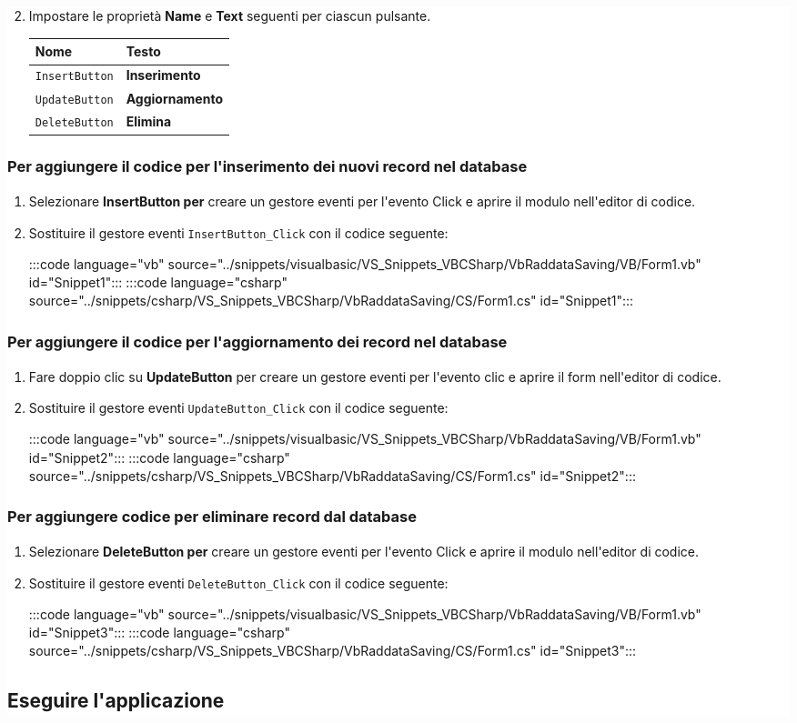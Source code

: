 2. Impostare le proprietà **Name** e **Text** seguenti per ciascun pulsante.

    |Nome|Testo|
    |----------|----------|
    |`InsertButton`|**Inserimento**|
    |`UpdateButton`|**Aggiornamento**|
    |`DeleteButton`|**Elimina**|

### <a name="to-add-code-to-insert-new-records-into-the-database"></a>Per aggiungere il codice per l'inserimento dei nuovi record nel database

1. Selezionare **InsertButton per** creare un gestore eventi per l'evento Click e aprire il modulo nell'editor di codice.

2. Sostituire il gestore eventi `InsertButton_Click` con il codice seguente:

     :::code language="vb" source="../snippets/visualbasic/VS_Snippets_VBCSharp/VbRaddataSaving/VB/Form1.vb" id="Snippet1":::
     :::code language="csharp" source="../snippets/csharp/VS_Snippets_VBCSharp/VbRaddataSaving/CS/Form1.cs" id="Snippet1":::

### <a name="to-add-code-to-update-records-in-the-database"></a>Per aggiungere il codice per l'aggiornamento dei record nel database

1. Fare doppio clic su **UpdateButton** per creare un gestore eventi per l'evento clic e aprire il form nell'editor di codice.

2. Sostituire il gestore eventi `UpdateButton_Click` con il codice seguente:

     :::code language="vb" source="../snippets/visualbasic/VS_Snippets_VBCSharp/VbRaddataSaving/VB/Form1.vb" id="Snippet2":::
     :::code language="csharp" source="../snippets/csharp/VS_Snippets_VBCSharp/VbRaddataSaving/CS/Form1.cs" id="Snippet2":::

### <a name="to-add-code-to-delete-records-from-the-database"></a>Per aggiungere codice per eliminare record dal database

1. Selezionare **DeleteButton per** creare un gestore eventi per l'evento Click e aprire il modulo nell'editor di codice.

2. Sostituire il gestore eventi `DeleteButton_Click` con il codice seguente:

     :::code language="vb" source="../snippets/visualbasic/VS_Snippets_VBCSharp/VbRaddataSaving/VB/Form1.vb" id="Snippet3":::
     :::code language="csharp" source="../snippets/csharp/VS_Snippets_VBCSharp/VbRaddataSaving/CS/Form1.cs" id="Snippet3":::

## <a name="run-the-application"></a>Eseguire l'applicazione

